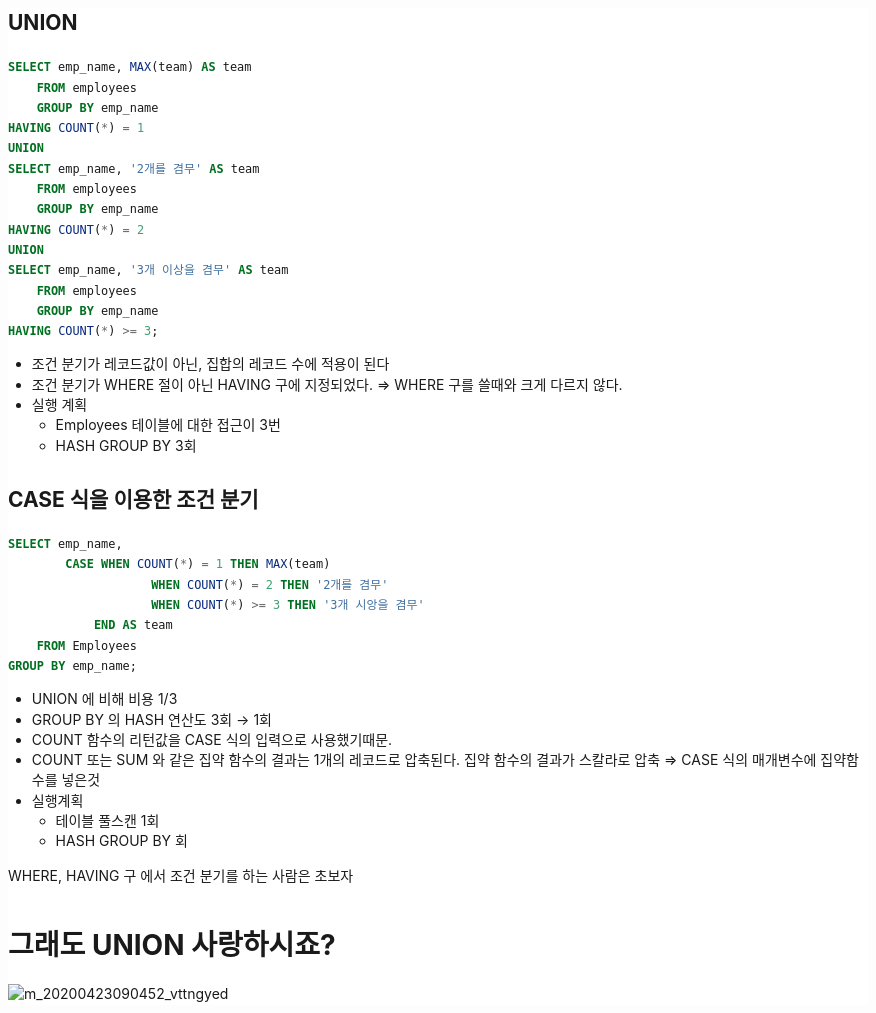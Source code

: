 ## UNION

```sql
SELECT emp_name, MAX(team) AS team
	FROM employees
	GROUP BY emp_name
HAVING COUNT(*) = 1
UNION
SELECT emp_name, '2개를 겸무' AS team
	FROM employees
	GROUP BY emp_name
HAVING COUNT(*) = 2
UNION
SELECT emp_name, '3개 이상을 겸무' AS team
	FROM employees
	GROUP BY emp_name
HAVING COUNT(*) >= 3;
```

- 조건 분기가 레코드값이 아닌, 집합의 레코드 수에 적용이 된다
- 조건 분기가 WHERE 절이 아닌 HAVING 구에 지정되었다. ⇒ WHERE 구를 쓸때와 크게 다르지 않다.
- 실행 계획
    - Employees 테이블에 대한 접근이 3번
    - HASH GROUP BY 3회

## CASE 식을 이용한 조건 분기

```sql
SELECT emp_name,
		CASE WHEN COUNT(*) = 1 THEN MAX(team)
					WHEN COUNT(*) = 2 THEN '2개를 겸무'
					WHEN COUNT(*) >= 3 THEN '3개 시앙을 겸무'
			END AS team
	FROM Employees
GROUP BY emp_name;
```

- UNION 에 비해 비용 1/3
- GROUP BY 의 HASH 연산도 3회 → 1회
- COUNT 함수의 리턴값을 CASE 식의 입력으로 사용했기때문.
- COUNT 또는 SUM 와 같은 집약 함수의 결과는 1개의 레코드로 압축된다.
집약 함수의 결과가 스칼라로 압축 ⇒ CASE 식의 매개변수에 집약함수를 넣은것
- 실행계획
    - 테이블 풀스캔 1회
    - HASH GROUP BY 회

WHERE, HAVING 구 에서 조건 분기를 하는 사람은 초보자

# 그래도 UNION 사랑하시죠?

![m_20200423090452_vttngyed](https://github.com/RabbitHoleStudy/sql_level_up/assets/13278955/eeee22c5-8fee-41e8-b376-abfd3d98fed6)
